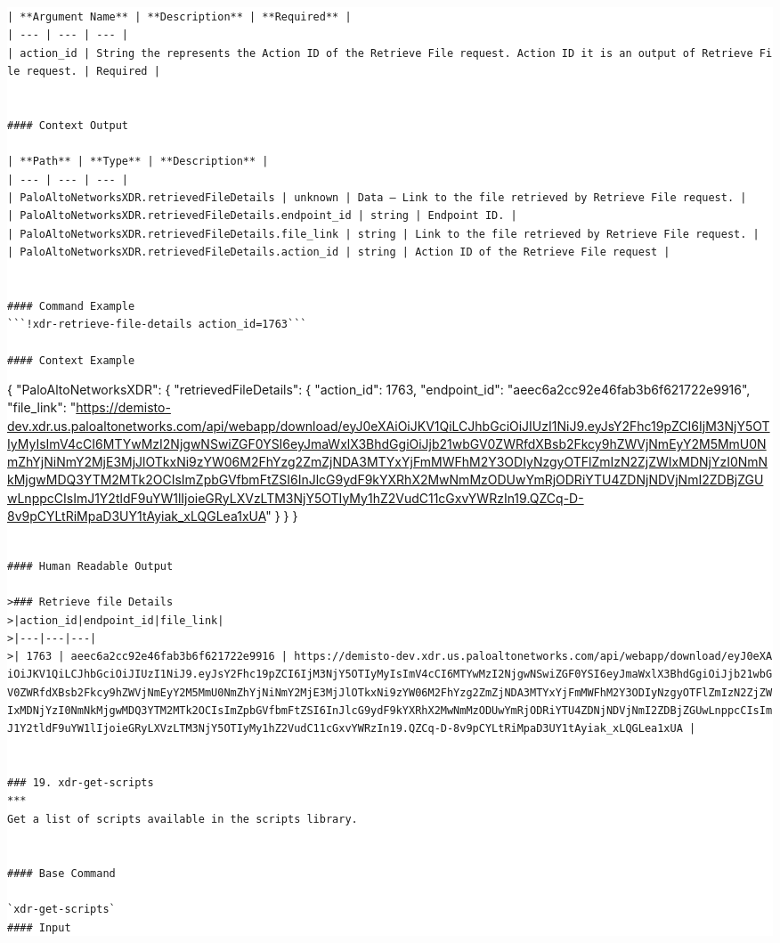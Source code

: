 ```
| **Argument Name** | **Description** | **Required** |
| --- | --- | --- |
| action_id | String the represents the Action ID of the Retrieve File request. Action ID it is an output of Retrieve File request. | Required | 


#### Context Output

| **Path** | **Type** | **Description** |
| --- | --- | --- |
| PaloAltoNetworksXDR.retrievedFileDetails | unknown | Data — Link to the file retrieved by Retrieve File request. | 
| PaloAltoNetworksXDR.retrievedFileDetails.endpoint_id | string | Endpoint ID. | 
| PaloAltoNetworksXDR.retrievedFileDetails.file_link | string | Link to the file retrieved by Retrieve File request. | 
| PaloAltoNetworksXDR.retrievedFileDetails.action_id | string | Action ID of the Retrieve File request | 


#### Command Example
```!xdr-retrieve-file-details action_id=1763```

#### Context Example
```
{
    "PaloAltoNetworksXDR": {
        "retrievedFileDetails": {
            "action_id": 1763,
            "endpoint_id": "aeec6a2cc92e46fab3b6f621722e9916",
            "file_link": "https://demisto-dev.xdr.us.paloaltonetworks.com/api/webapp/download/eyJ0eXAiOiJKV1QiLCJhbGciOiJIUzI1NiJ9.eyJsY2Fhc19pZCI6IjM3NjY5OTIyMyIsImV4cCI6MTYwMzI2NjgwNSwiZGF0YSI6eyJmaWxlX3BhdGgiOiJjb21wbGV0ZWRfdXBsb2Fkcy9hZWVjNmEyY2M5MmU0NmZhYjNiNmY2MjE3MjJlOTkxNi9zYW06M2FhYzg2ZmZjNDA3MTYxYjFmMWFhM2Y3ODIyNzgyOTFlZmIzN2ZjZWIxMDNjYzI0NmNkMjgwMDQ3YTM2MTk2OCIsImZpbGVfbmFtZSI6InJlcG9ydF9kYXRhX2MwNmMzODUwYmRjODRiYTU4ZDNjNDVjNmI2ZDBjZGUwLnppcCIsImJ1Y2tldF9uYW1lIjoieGRyLXVzLTM3NjY5OTIyMy1hZ2VudC11cGxvYWRzIn19.QZCq-D-8v9pCYLtRiMpaD3UY1tAyiak_xLQGLea1xUA"
        }
    }
}
```

#### Human Readable Output

>### Retrieve file Details
>|action_id|endpoint_id|file_link|
>|---|---|---|
>| 1763 | aeec6a2cc92e46fab3b6f621722e9916 | https://demisto-dev.xdr.us.paloaltonetworks.com/api/webapp/download/eyJ0eXAiOiJKV1QiLCJhbGciOiJIUzI1NiJ9.eyJsY2Fhc19pZCI6IjM3NjY5OTIyMyIsImV4cCI6MTYwMzI2NjgwNSwiZGF0YSI6eyJmaWxlX3BhdGgiOiJjb21wbGV0ZWRfdXBsb2Fkcy9hZWVjNmEyY2M5MmU0NmZhYjNiNmY2MjE3MjJlOTkxNi9zYW06M2FhYzg2ZmZjNDA3MTYxYjFmMWFhM2Y3ODIyNzgyOTFlZmIzN2ZjZWIxMDNjYzI0NmNkMjgwMDQ3YTM2MTk2OCIsImZpbGVfbmFtZSI6InJlcG9ydF9kYXRhX2MwNmMzODUwYmRjODRiYTU4ZDNjNDVjNmI2ZDBjZGUwLnppcCIsImJ1Y2tldF9uYW1lIjoieGRyLXVzLTM3NjY5OTIyMy1hZ2VudC11cGxvYWRzIn19.QZCq-D-8v9pCYLtRiMpaD3UY1tAyiak_xLQGLea1xUA |


### 19. xdr-get-scripts
***
Get a list of scripts available in the scripts library.


#### Base Command

`xdr-get-scripts`
#### Input

```